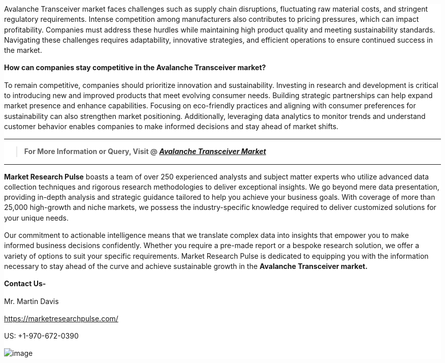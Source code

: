 Avalanche Transceiver market faces challenges such as supply chain disruptions, fluctuating raw material costs, and stringent regulatory requirements. Intense competition among manufacturers also contributes to pricing pressures, which can impact profitability. Companies must address these hurdles while maintaining high product quality and meeting sustainability standards. Navigating these challenges requires adaptability, innovative strategies, and efficient operations to ensure continued success in the market.</p><p><strong>How can companies stay competitive in the Avalanche Transceiver market?</strong></p><p>To remain competitive, companies should prioritize innovation and sustainability. Investing in research and development is critical to introducing new and improved products that meet evolving consumer needs. Building strategic partnerships can help expand market presence and enhance capabilities. Focusing on eco-friendly practices and aligning with consumer preferences for sustainability can also strengthen market positioning. Additionally, leveraging data analytics to monitor trends and understand customer behavior enables companies to make informed decisions and stay ahead of market shifts.</p><hr /><blockquote><p><strong>For More Information or Query, Visit @&nbsp;<em><a href="https://marketresearchpulse.com/report/74905/avalanche-transceiver-market?utm_source=Linkedin&utm_medium=019">Avalanche Transceiver Market</a></em></strong></p></blockquote><hr /><p><strong>Market Research Pulse</strong> boasts a team of over 250 experienced analysts and subject matter experts who utilize advanced data collection techniques and rigorous research methodologies to deliver exceptional insights. We go beyond mere data presentation, providing in-depth analysis and strategic guidance tailored to help you achieve your business goals. With coverage of more than 25,000 high-growth and niche markets, we possess the industry-specific knowledge required to deliver customized solutions for your unique needs.</p><p>Our commitment to actionable intelligence means that we translate complex data into insights that empower you to make informed business decisions confidently. Whether you require a pre-made report or a bespoke research solution, we offer a variety of options to suit your specific requirements. Market Research Pulse is dedicated to equipping you with the information necessary to stay ahead of the curve and achieve sustainable growth in the <strong>Avalanche Transceiver market.</strong></p><p><strong>Contact Us-</strong></p><p>Mr. Martin Davis</p><p>https://marketresearchpulse.com/</p><p>US: +1-970-672-0390</p>
![image](https://github.com/user-attachments/assets/dc10af25-be6d-4f0c-be5b-8927b584067e)

